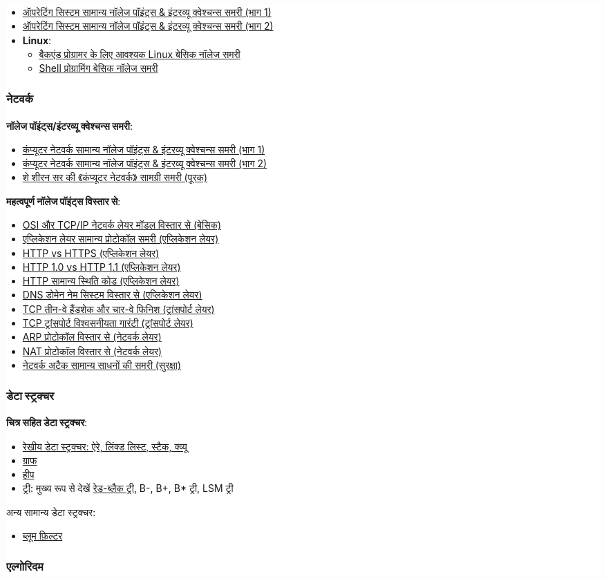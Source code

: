 - [ऑपरेटिंग सिस्टम सामान्य नॉलेज पॉइंट्स & इंटरव्यू क्वेश्चन्स समरी (भाग 1)](./docs/cs-basics/operating-system/operating-system-basic-questions-01.md)
- [ऑपरेटिंग सिस्टम सामान्य नॉलेज पॉइंट्स & इंटरव्यू क्वेश्चन्स समरी (भाग 2)](./docs/cs-basics/operating-system/operating-system-basic-questions-02.md)
- **Linux**:
  - [बैकएंड प्रोग्रामर के लिए आवश्यक Linux बेसिक नॉलेज समरी](./docs/cs-basics/operating-system/linux-intro.md)
  - [Shell प्रोग्रामिंग बेसिक नॉलेज समरी](./docs/cs-basics/operating-system/shell-intro.md)

### नेटवर्क

**नॉलेज पॉइंट्स/इंटरव्यू क्वेश्चन्स समरी**:

- [कंप्यूटर नेटवर्क सामान्य नॉलेज पॉइंट्स & इंटरव्यू क्वेश्चन्स समरी (भाग 1)](./docs/cs-basics/network/other-network-questions.md)
- [कंप्यूटर नेटवर्क सामान्य नॉलेज पॉइंट्स & इंटरव्यू क्वेश्चन्स समरी (भाग 2)](./docs/cs-basics/network/other-network-questions2.md)
- [शे शीरन सर की 《कंप्यूटर नेटवर्क》 सामग्री समरी (पूरक)](./docs/cs-basics/network/computer-network-xiexiren-summary.md)

**महत्वपूर्ण नॉलेज पॉइंट्स विस्तार से**:

- [OSI और TCP/IP नेटवर्क लेयर मॉडल विस्तार से (बेसिक)](./docs/cs-basics/network/osi-and-tcp-ip-model.md)
- [एप्लिकेशन लेयर सामान्य प्रोटोकॉल समरी (एप्लिकेशन लेयर)](./docs/cs-basics/network/application-layer-protocol.md)
- [HTTP vs HTTPS (एप्लिकेशन लेयर)](./docs/cs-basics/network/http-vs-https.md)
- [HTTP 1.0 vs HTTP 1.1 (एप्लिकेशन लेयर)](./docs/cs-basics/network/http1.0-vs-http1.1.md)
- [HTTP सामान्य स्थिति कोड (एप्लिकेशन लेयर)](./docs/cs-basics/network/http-status-codes.md)
- [DNS डोमेन नेम सिस्टम विस्तार से (एप्लिकेशन लेयर)](./docs/cs-basics/network/dns.md)
- [TCP तीन-वे हैंडशेक और चार-वे फिनिश (ट्रांसपोर्ट लेयर)](./docs/cs-basics/network/tcp-connection-and-disconnection.md)
- [TCP ट्रांसपोर्ट विश्वसनीयता गारंटी (ट्रांसपोर्ट लेयर)](./docs/cs-basics/network/tcp-reliability-guarantee.md)
- [ARP प्रोटोकॉल विस्तार से (नेटवर्क लेयर)](./docs/cs-basics/network/arp.md)
- [NAT प्रोटोकॉल विस्तार से (नेटवर्क लेयर)](./docs/cs-basics/network/nat.md)
- [नेटवर्क अटैक सामान्य साधनों की समरी (सुरक्षा)](./docs/cs-basics/network/network-attack-means.md)

### डेटा स्ट्रक्चर

**चित्र सहित डेटा स्ट्रक्चर**:

- [रेखीय डेटा स्ट्रक्चर: ऐरे, लिंक्ड लिस्ट, स्टैक, क्व्यू](./docs/cs-basics/data-structure/linear-data-structure.md)
- [ग्राफ](./docs/cs-basics/data-structure/graph.md)
- [हीप](./docs/cs-basics/data-structure/heap.md)
- [ट्री](./docs/cs-basics/data-structure/tree.md): मुख्य रूप से देखें [रेड-ब्लैक ट्री](./docs/cs-basics/data-structure/red-black-tree.md), B-, B+, B* ट्री, LSM ट्री

अन्य सामान्य डेटा स्ट्रक्चर:

- [ब्लूम फ़िल्टर](./docs/cs-basics/data-structure/bloom-filter.md)

### एल्गोरिदम
